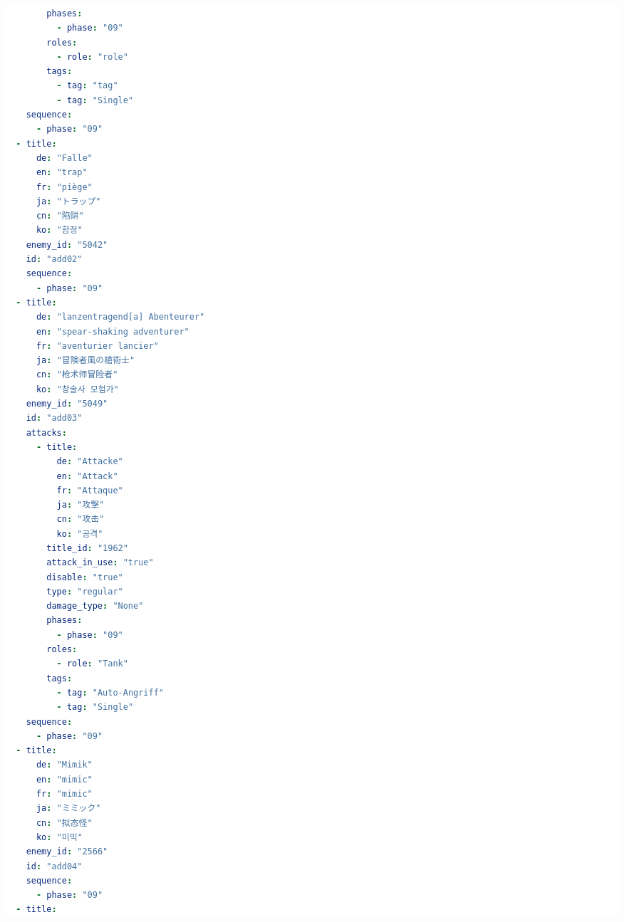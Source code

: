 ```yaml
        phases:
          - phase: "09"
        roles:
          - role: "role"
        tags:
          - tag: "tag"
          - tag: "Single"
    sequence:
      - phase: "09"
  - title:
      de: "Falle"
      en: "trap"
      fr: "piège"
      ja: "トラップ"
      cn: "陷阱"
      ko: "함정"
    enemy_id: "5042"
    id: "add02"
    sequence:
      - phase: "09"
  - title:
      de: "lanzentragend[a] Abenteurer"
      en: "spear-shaking adventurer"
      fr: "aventurier lancier"
      ja: "冒険者風の槍術士"
      cn: "枪术师冒险者"
      ko: "창술사 모험가"
    enemy_id: "5049"
    id: "add03"
    attacks:
      - title:
          de: "Attacke"
          en: "Attack"
          fr: "Attaque"
          ja: "攻撃"
          cn: "攻击"
          ko: "공격"
        title_id: "1962"
        attack_in_use: "true"
        disable: "true"
        type: "regular"
        damage_type: "None"
        phases:
          - phase: "09"
        roles:
          - role: "Tank"
        tags:
          - tag: "Auto-Angriff"
          - tag: "Single"
    sequence:
      - phase: "09"
  - title:
      de: "Mimik"
      en: "mimic"
      fr: "mimic"
      ja: "ミミック"
      cn: "拟态怪"
      ko: "미믹"
    enemy_id: "2566"
    id: "add04"
    sequence:
      - phase: "09"
  - title:
```